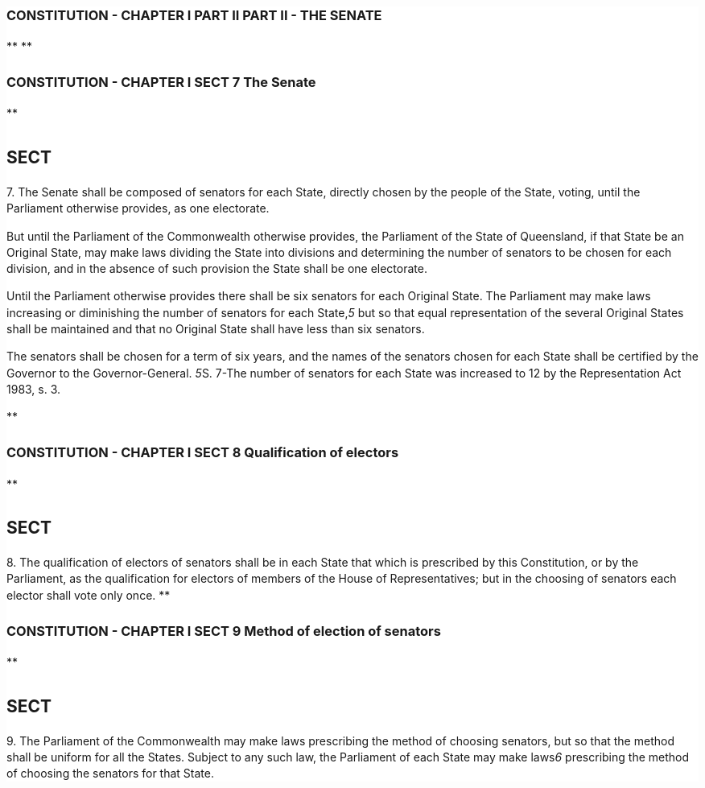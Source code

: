 ### <name>CONSTITUTION - CHAPTER I PART II  PART II - THE SENATE </name>
</b>** 
**<b>

### <name>CONSTITUTION - CHAPTER I SECT 7 The Senate </name>
</b>** 

## SECT
<sect>   7\. The Senate shall be composed of senators for each State, directly chosen by the people of the State, voting, until the Parliament otherwise provides, as one electorate.<lf> 

  But until the Parliament of the Commonwealth otherwise provides, the Parliament of the State of Queensland, if that State be an Original State, may make laws dividing the State into divisions and determining the number of senators to be chosen for each division, and in the absence of such provision the State shall be one electorate.<lf> <p>  Until the Parliament otherwise provides there shall be six senators for each Original State. The Parliament may make laws increasing or diminishing the<lf> number of senators for each State,*5* but so that equal representation of the several Original States shall be maintained and that no Original State shall have less than six senators.<lf> <p>  The senators shall be chosen for a term of six years, and the names of the senators chosen for each State shall be certified by the Governor to the Governor-General.<lf> *5*S. 7-The number of senators for each State was increased to 12 by the Representation Act 1983, s. 3\. </lf></p></lf></lf></p></lf>
</lf></sect>
**<b>

### <name>CONSTITUTION - CHAPTER I SECT 8 Qualification of electors </name>
</b>** 

## SECT
<sect>   8\. The qualification of electors of senators shall be in each State that which is prescribed by this Constitution, or by the Parliament, as the qualification for electors of members of the House of Representatives; but in the choosing of senators each elector shall vote only once.<lf> </lf></sect>
**<b>

### <name>CONSTITUTION - CHAPTER I SECT 9 Method of election of senators </name>
</b>** 

## SECT
<sect>   9\. The Parliament of the Commonwealth may make laws prescribing the method of choosing senators, but so that the method shall be uniform for all the States. Subject to any such law, the Parliament of each State may make laws*6* prescribing the method of choosing the senators for that State.<lf> 
